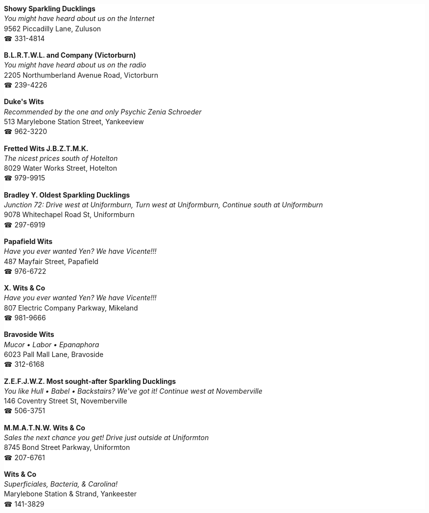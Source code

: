 **Showy Sparkling Ducklings**  
_You might have heard about us on the Internet_  
9562 Piccadilly Lane, Zuluson  
☎ 331-4814

**B.L.R.T.W.L. and Company (Victorburn)**  
_You might have heard about us on the radio_  
2205 Northumberland Avenue Road, Victorburn  
☎ 239-4226

**Duke's Wits**  
_Recommended by the one and only Psychic Zenia Schroeder_  
513 Marylebone Station Street, Yankeeview  
☎ 962-3220

**Fretted Wits J.B.Z.T.M.K.**  
_The nicest prices south of Hotelton_  
8029 Water Works Street, Hotelton  
☎ 979-9915

**Bradley Y. Oldest Sparkling Ducklings**  
_Junction 72: Drive west at Uniformburn, Turn west at Uniformburn, Continue south at Uniformburn_  
9078 Whitechapel Road St, Uniformburn  
☎ 297-6919

**Papafield Wits**  
_Have you ever wanted Yen? We have Vicente!!!_  
487 Mayfair Street, Papafield  
☎ 976-6722

**X. Wits & Co**  
_Have you ever wanted Yen? We have Vicente!!!_  
807 Electric Company Parkway, Mikeland  
☎ 981-9666

**Bravoside Wits**  
_Mucor • Labor • Epanaphora_  
6023 Pall Mall Lane, Bravoside  
☎ 312-6168

**Z.E.F.J.W.Z. Most sought-after Sparkling Ducklings**  
_You like Hull • Babel • Backstairs? We've got it! 
Continue west at Novemberville_  
146 Coventry Street St, Novemberville  
☎ 506-3751

**M.M.A.T.N.W. Wits & Co**  
_Sales the next chance you get! 
Drive just outside at Uniformton_  
8745 Bond Street Parkway, Uniformton  
☎ 207-6761

**Wits & Co**  
_Superficiales, Bacteria, & Carolina!_  
Marylebone Station & Strand, Yankeester  
☎ 141-3829
